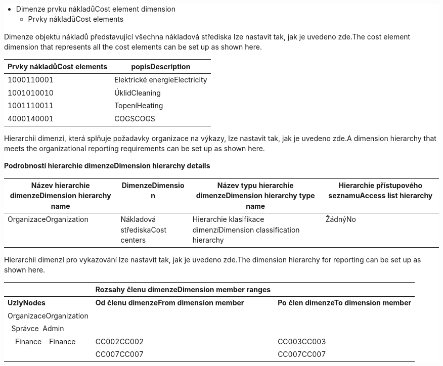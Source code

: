 - <span data-ttu-id="6a716-169">Dimenze prvku nákladů</span><span class="sxs-lookup"><span data-stu-id="6a716-169">Cost element dimension</span></span>
    - <span data-ttu-id="6a716-170">Prvky nákladů</span><span class="sxs-lookup"><span data-stu-id="6a716-170">Cost elements</span></span>

<span data-ttu-id="6a716-171">Dimenze objektu nákladů představující všechna nákladová střediska lze nastavit tak, jak je uvedeno zde.</span><span class="sxs-lookup"><span data-stu-id="6a716-171">The cost element dimension that represents all the cost elements can be set up as shown here.</span></span>

| <span data-ttu-id="6a716-172">Prvky nákladů</span><span class="sxs-lookup"><span data-stu-id="6a716-172">Cost elements</span></span> | <span data-ttu-id="6a716-173">popis</span><span class="sxs-lookup"><span data-stu-id="6a716-173">Description</span></span> |
|---------------|-------------|
| <span data-ttu-id="6a716-174">10001</span><span class="sxs-lookup"><span data-stu-id="6a716-174">10001</span></span>         | <span data-ttu-id="6a716-175">Elektrické energie</span><span class="sxs-lookup"><span data-stu-id="6a716-175">Electricity</span></span> |
| <span data-ttu-id="6a716-176">10010</span><span class="sxs-lookup"><span data-stu-id="6a716-176">10010</span></span>         | <span data-ttu-id="6a716-177">Úklid</span><span class="sxs-lookup"><span data-stu-id="6a716-177">Cleaning</span></span>    |
| <span data-ttu-id="6a716-178">10011</span><span class="sxs-lookup"><span data-stu-id="6a716-178">10011</span></span>         | <span data-ttu-id="6a716-179">Topení</span><span class="sxs-lookup"><span data-stu-id="6a716-179">Heating</span></span>     |
| <span data-ttu-id="6a716-180">40001</span><span class="sxs-lookup"><span data-stu-id="6a716-180">40001</span></span>         | <span data-ttu-id="6a716-181">COGS</span><span class="sxs-lookup"><span data-stu-id="6a716-181">COGS</span></span>        |

<span data-ttu-id="6a716-182">Hierarchii dimenzí, která splňuje požadavky organizace na výkazy, lze nastavit tak, jak je uvedeno zde.</span><span class="sxs-lookup"><span data-stu-id="6a716-182">A dimension hierarchy that meets the organizational reporting requirements can be set up as shown here.</span></span>

<span data-ttu-id="6a716-183">**Podrobnosti hierarchie dimenze**</span><span class="sxs-lookup"><span data-stu-id="6a716-183">**Dimension hierarchy details**</span></span>

| <span data-ttu-id="6a716-184">Název hierarchie dimenze</span><span class="sxs-lookup"><span data-stu-id="6a716-184">Dimension hierarchy name</span></span> | <span data-ttu-id="6a716-185">Dimenze</span><span class="sxs-lookup"><span data-stu-id="6a716-185">Dimension</span></span>    | <span data-ttu-id="6a716-186">Název typu hierarchie dimenze</span><span class="sxs-lookup"><span data-stu-id="6a716-186">Dimension hierarchy type name</span></span>      | <span data-ttu-id="6a716-187">Hierarchie přístupového seznamu</span><span class="sxs-lookup"><span data-stu-id="6a716-187">Access list hierarchy</span></span> |
|--------------------------|--------------|------------------------------------|-----------------------|
| <span data-ttu-id="6a716-188">Organizace</span><span class="sxs-lookup"><span data-stu-id="6a716-188">Organization</span></span>             | <span data-ttu-id="6a716-189">Nákladová střediska</span><span class="sxs-lookup"><span data-stu-id="6a716-189">Cost centers</span></span> | <span data-ttu-id="6a716-190">Hierarchie klasifikace dimenzí</span><span class="sxs-lookup"><span data-stu-id="6a716-190">Dimension classification hierarchy</span></span> | <span data-ttu-id="6a716-191">Žádný</span><span class="sxs-lookup"><span data-stu-id="6a716-191">No</span></span>                    |

<span data-ttu-id="6a716-192">Hierarchii dimenzí pro vykazování lze nastavit tak, jak je uvedeno zde.</span><span class="sxs-lookup"><span data-stu-id="6a716-192">The dimension hierarchy for reporting can be set up as shown here.</span></span>

|                   | <span data-ttu-id="6a716-193">Rozsahy členu dimenze</span><span class="sxs-lookup"><span data-stu-id="6a716-193">Dimension member ranges</span></span>   |                         |
|-------------------|---------------------------|-------------------------|
| <span data-ttu-id="6a716-194">**Uzly**</span><span class="sxs-lookup"><span data-stu-id="6a716-194">**Nodes**</span></span>         | <span data-ttu-id="6a716-195">**Od členu dimenze**</span><span class="sxs-lookup"><span data-stu-id="6a716-195">**From dimension member**</span></span> | <span data-ttu-id="6a716-196">**Po člen dimenze**</span><span class="sxs-lookup"><span data-stu-id="6a716-196">**To dimension member**</span></span> |
| <span data-ttu-id="6a716-197">Organizace</span><span class="sxs-lookup"><span data-stu-id="6a716-197">Organization</span></span>      |                           |                         |
| <span data-ttu-id="6a716-198">&nbsp;&nbsp;Správce</span><span class="sxs-lookup"><span data-stu-id="6a716-198">&nbsp;&nbsp;Admin</span></span>         |                           |                         |
|<span data-ttu-id="6a716-199">&nbsp;&nbsp;&nbsp;&nbsp;Finance</span><span class="sxs-lookup"><span data-stu-id="6a716-199">&nbsp;&nbsp;&nbsp;&nbsp;Finance</span></span>   | <span data-ttu-id="6a716-200">CC002</span><span class="sxs-lookup"><span data-stu-id="6a716-200">CC002</span></span>                     | <span data-ttu-id="6a716-201">CC003</span><span class="sxs-lookup"><span data-stu-id="6a716-201">CC003</span></span>                   |
|                   | <span data-ttu-id="6a716-202">CC007</span><span class="sxs-lookup"><span data-stu-id="6a716-202">CC007</span></span>                     | <span data-ttu-id="6a716-203">CC007</span><span class="sxs-lookup"><span data-stu-id="6a716-203">CC007</span></span>                   |
